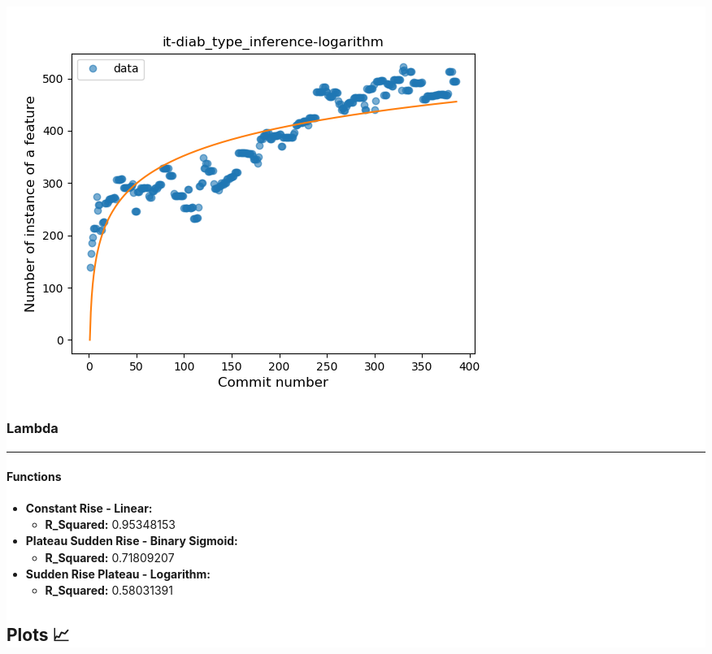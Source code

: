 ![it-diab T6](../plots/it-diab_type_inference_T6.png)
### <a name="lambda">Lambda</a>
----
#### Functions
* **Constant Rise - Linear:** ![equation](http://latex.codecogs.com/svg.latex?0.790737x%20&plus;%2049.300599)
    * **R_Squared:** 0.95348153
* **Plateau Sudden Rise - Binary Sigmoid:** ![equation](http://latex.codecogs.com/svg.latex?%5Cfrac%7B-156.501687%7D%7B1%20&plus;%20%5Cepsilon%5E%28--762.399947%28x%20-152.445943%29%29%7D%20&plus;%20263.935897)
    * **R_Squared:** 0.71809207
* **Sudden Rise Plateau - Logarithm:** ![equation](http://latex.codecogs.com/svg.latex?43.422221%5Clog_%7B2.796198%7D%28x%29%20&plus;%200.0)
    * **R_Squared:** 0.58031391

**Plots** :chart_with_upwards_trend:
-----
